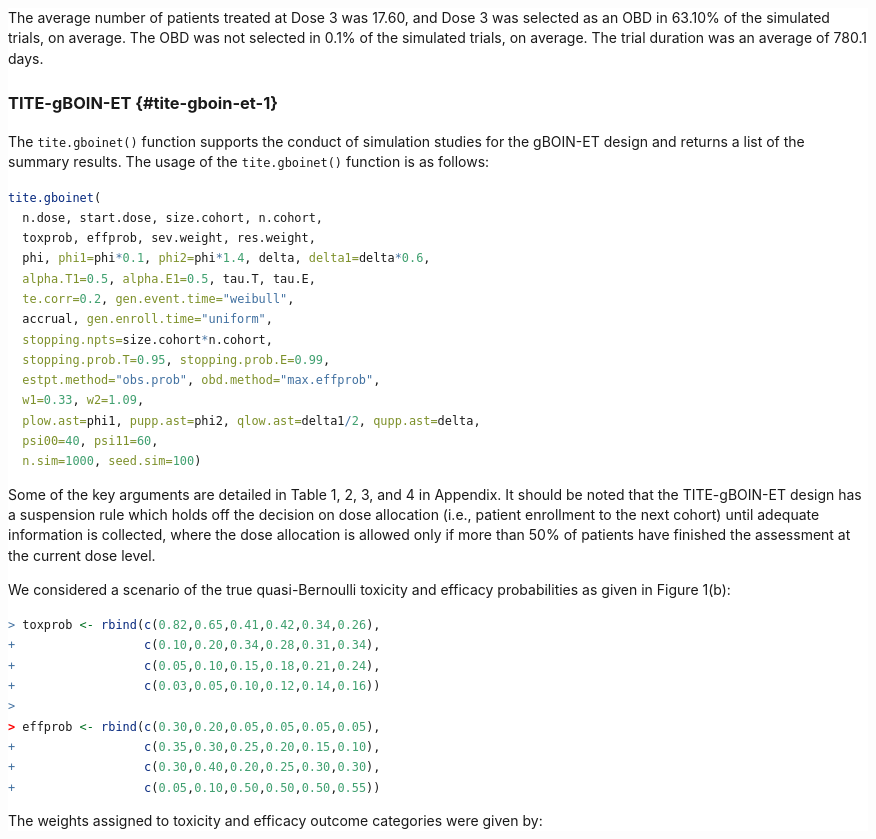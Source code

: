 ``` r
```

The average number of patients treated at Dose 3 was 17.60, and Dose 3
was selected as an OBD in 63.10% of the simulated trials, on average.
The OBD was not selected in 0.1% of the simulated trials, on average.
The trial duration was an average of 780.1 days.

### TITE-gBOIN-ET {#tite-gboin-et-1}

The `tite.gboinet()` function supports the conduct of simulation studies
for the gBOIN-ET design and returns a list of the summary results. The
usage of the `tite.gboinet()` function is as follows:

``` r
tite.gboinet(
  n.dose, start.dose, size.cohort, n.cohort,
  toxprob, effprob, sev.weight, res.weight,
  phi, phi1=phi*0.1, phi2=phi*1.4, delta, delta1=delta*0.6,
  alpha.T1=0.5, alpha.E1=0.5, tau.T, tau.E,
  te.corr=0.2, gen.event.time="weibull",
  accrual, gen.enroll.time="uniform",
  stopping.npts=size.cohort*n.cohort,
  stopping.prob.T=0.95, stopping.prob.E=0.99,
  estpt.method="obs.prob", obd.method="max.effprob",
  w1=0.33, w2=1.09,
  plow.ast=phi1, pupp.ast=phi2, qlow.ast=delta1/2, qupp.ast=delta,
  psi00=40, psi11=60,
  n.sim=1000, seed.sim=100)
```

Some of the key arguments are detailed in Table 1, 2, 3, and 4 in
Appendix. It should be noted that the TITE-gBOIN-ET design has a
suspension rule which holds off the decision on dose allocation (i.e.,
patient enrollment to the next cohort) until adequate information is
collected, where the dose allocation is allowed only if more than 50% of
patients have finished the assessment at the current dose level.

We considered a scenario of the true quasi-Bernoulli toxicity and
efficacy probabilities as given in Figure 1(b):

``` r
> toxprob <- rbind(c(0.82,0.65,0.41,0.42,0.34,0.26),
+                  c(0.10,0.20,0.34,0.28,0.31,0.34),
+                  c(0.05,0.10,0.15,0.18,0.21,0.24),
+                  c(0.03,0.05,0.10,0.12,0.14,0.16))
> 
> effprob <- rbind(c(0.30,0.20,0.05,0.05,0.05,0.05),
+                  c(0.35,0.30,0.25,0.20,0.15,0.10),
+                  c(0.30,0.40,0.20,0.25,0.30,0.30),
+                  c(0.05,0.10,0.50,0.50,0.50,0.55))
```

The weights assigned to toxicity and efficacy outcome categories were
given by:
